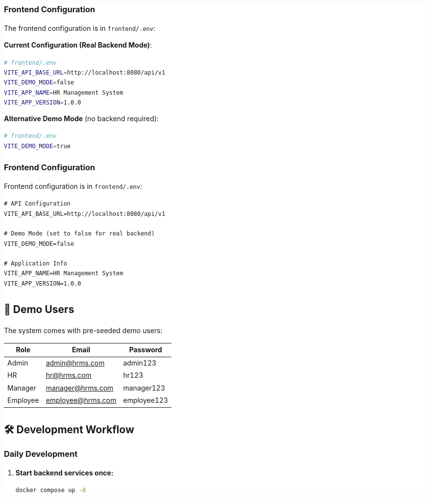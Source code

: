 ### Frontend Configuration

The frontend configuration is in `frontend/.env`:

**Current Configuration (Real Backend Mode)**:

```bash
# frontend/.env
VITE_API_BASE_URL=http://localhost:8080/api/v1
VITE_DEMO_MODE=false
VITE_APP_NAME=HR Management System
VITE_APP_VERSION=1.0.0
```

**Alternative Demo Mode** (no backend required):

```bash
# frontend/.env
VITE_DEMO_MODE=true
```

### Frontend Configuration
Frontend configuration is in `frontend/.env`:

```env
# API Configuration
VITE_API_BASE_URL=http://localhost:8080/api/v1

# Demo Mode (set to false for real backend)
VITE_DEMO_MODE=false

# Application Info
VITE_APP_NAME=HR Management System
VITE_APP_VERSION=1.0.0
```

## 👥 Demo Users

The system comes with pre-seeded demo users:

| Role     | Email               | Password    |
|----------|---------------------|-------------|
| Admin    | admin@hrms.com      | admin123    |
| HR       | hr@hrms.com         | hr123       |
| Manager  | manager@hrms.com    | manager123  |
| Employee | employee@hrms.com   | employee123 |

## 🛠️ Development Workflow

### Daily Development
1. **Start backend services once:**
   ```bash
   docker compose up -d
   ```
